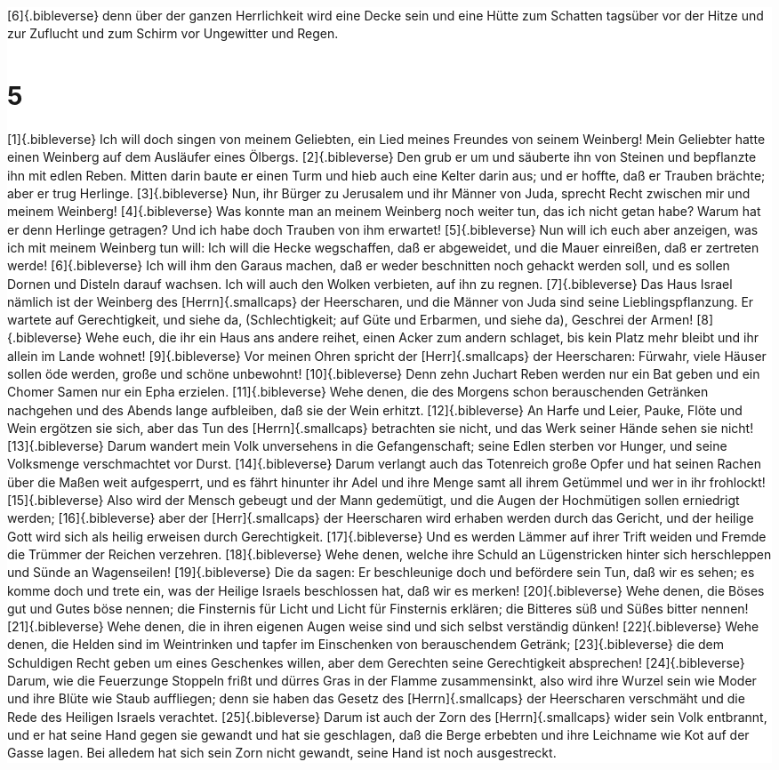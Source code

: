 [6]{.bibleverse} denn über der ganzen Herrlichkeit wird eine Decke sein und eine Hütte zum Schatten tagsüber vor der Hitze und zur Zuflucht und zum Schirm vor Ungewitter und Regen. 

# 5 
[1]{.bibleverse} Ich will doch singen von meinem Geliebten, ein Lied meines Freundes von seinem Weinberg! Mein Geliebter hatte einen Weinberg auf dem Ausläufer eines Ölbergs. 
[2]{.bibleverse} Den grub er um und säuberte ihn von Steinen und bepflanzte ihn mit edlen Reben. Mitten darin baute er einen Turm und hieb auch eine Kelter darin aus; und er hoffte, daß er Trauben brächte; aber er trug Herlinge. 
[3]{.bibleverse} Nun, ihr Bürger zu Jerusalem und ihr Männer von Juda, sprecht Recht zwischen mir und meinem Weinberg! 
[4]{.bibleverse} Was konnte man an meinem Weinberg noch weiter tun, das ich nicht getan habe? Warum hat er denn Herlinge getragen? Und ich habe doch Trauben von ihm erwartet! 
[5]{.bibleverse} Nun will ich euch aber anzeigen, was ich mit meinem Weinberg tun will: Ich will die Hecke wegschaffen, daß er abgeweidet, und die Mauer einreißen, daß er zertreten werde! 
[6]{.bibleverse} Ich will ihm den Garaus machen, daß er weder beschnitten noch gehackt werden soll, und es sollen Dornen und Disteln darauf wachsen. Ich will auch den Wolken verbieten, auf ihn zu regnen. 
[7]{.bibleverse} Das Haus Israel nämlich ist der Weinberg des [Herrn]{.smallcaps} der Heerscharen, und die Männer von Juda sind seine Lieblingspflanzung. Er wartete auf Gerechtigkeit, und siehe da, (Schlechtigkeit; auf Güte und Erbarmen, und siehe da), Geschrei der Armen! 
[8]{.bibleverse} Wehe euch, die ihr ein Haus ans andere reihet, einen Acker zum andern schlaget, bis kein Platz mehr bleibt und ihr allein im Lande wohnet! 
[9]{.bibleverse} Vor meinen Ohren spricht der [Herr]{.smallcaps} der Heerscharen: Fürwahr, viele Häuser sollen öde werden, große und schöne unbewohnt! 
[10]{.bibleverse} Denn zehn Juchart Reben werden nur ein Bat geben und ein Chomer Samen nur ein Epha erzielen. 
[11]{.bibleverse} Wehe denen, die des Morgens schon berauschenden Getränken nachgehen und des Abends lange aufbleiben, daß sie der Wein erhitzt. 
[12]{.bibleverse} An Harfe und Leier, Pauke, Flöte und Wein ergötzen sie sich, aber das Tun des [Herrn]{.smallcaps} betrachten sie nicht, und das Werk seiner Hände sehen sie nicht! 
[13]{.bibleverse} Darum wandert mein Volk unversehens in die Gefangenschaft; seine Edlen sterben vor Hunger, und seine Volksmenge verschmachtet vor Durst. 
[14]{.bibleverse} Darum verlangt auch das Totenreich große Opfer und hat seinen Rachen über die Maßen weit aufgesperrt, und es fährt hinunter ihr Adel und ihre Menge samt all ihrem Getümmel und wer in ihr frohlockt! 
[15]{.bibleverse} Also wird der Mensch gebeugt und der Mann gedemütigt, und die Augen der Hochmütigen sollen erniedrigt werden; 
[16]{.bibleverse} aber der [Herr]{.smallcaps} der Heerscharen wird erhaben werden durch das Gericht, und der heilige Gott wird sich als heilig erweisen durch Gerechtigkeit. 
[17]{.bibleverse} Und es werden Lämmer auf ihrer Trift weiden und Fremde die Trümmer der Reichen verzehren. 
[18]{.bibleverse} Wehe denen, welche ihre Schuld an Lügenstricken hinter sich herschleppen und Sünde an Wagenseilen! 
[19]{.bibleverse} Die da sagen: Er beschleunige doch und befördere sein Tun, daß wir es sehen; es komme doch und trete ein, was der Heilige Israels beschlossen hat, daß wir es merken! 
[20]{.bibleverse} Wehe denen, die Böses gut und Gutes böse nennen; die Finsternis für Licht und Licht für Finsternis erklären; die Bitteres süß und Süßes bitter nennen! 
[21]{.bibleverse} Wehe denen, die in ihren eigenen Augen weise sind und sich selbst verständig dünken! 
[22]{.bibleverse} Wehe denen, die Helden sind im Weintrinken und tapfer im Einschenken von berauschendem Getränk; 
[23]{.bibleverse} die dem Schuldigen Recht geben um eines Geschenkes willen, aber dem Gerechten seine Gerechtigkeit absprechen! 
[24]{.bibleverse} Darum, wie die Feuerzunge Stoppeln frißt und dürres Gras in der Flamme zusammensinkt, also wird ihre Wurzel sein wie Moder und ihre Blüte wie Staub auffliegen; denn sie haben das Gesetz des [Herrn]{.smallcaps} der Heerscharen verschmäht und die Rede des Heiligen Israels verachtet. 
[25]{.bibleverse} Darum ist auch der Zorn des [Herrn]{.smallcaps} wider sein Volk entbrannt, und er hat seine Hand gegen sie gewandt und hat sie geschlagen, daß die Berge erbebten und ihre Leichname wie Kot auf der Gasse lagen. Bei alledem hat sich sein Zorn nicht gewandt, seine Hand ist noch ausgestreckt. 